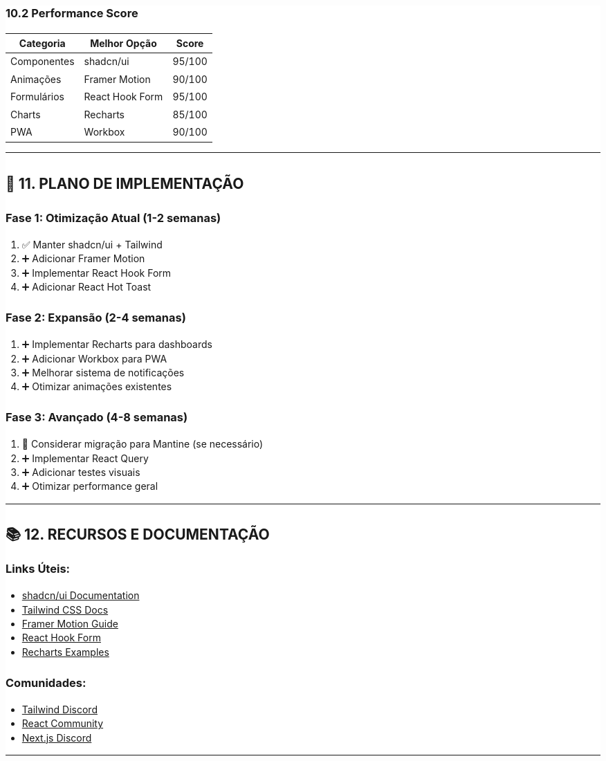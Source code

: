 ### **10.2 Performance Score**
| Categoria | Melhor Opção | Score |
|-----------|--------------|-------|
| Componentes | shadcn/ui | 95/100 |
| Animações | Framer Motion | 90/100 |
| Formulários | React Hook Form | 95/100 |
| Charts | Recharts | 85/100 |
| PWA | Workbox | 90/100 |

---

## 🚀 **11. PLANO DE IMPLEMENTAÇÃO**

### **Fase 1: Otimização Atual (1-2 semanas)**
1. ✅ Manter shadcn/ui + Tailwind
2. ➕ Adicionar Framer Motion
3. ➕ Implementar React Hook Form
4. ➕ Adicionar React Hot Toast

### **Fase 2: Expansão (2-4 semanas)**
1. ➕ Implementar Recharts para dashboards
2. ➕ Adicionar Workbox para PWA
3. ➕ Melhorar sistema de notificações
4. ➕ Otimizar animações existentes

### **Fase 3: Avançado (4-8 semanas)**
1. 🔄 Considerar migração para Mantine (se necessário)
2. ➕ Implementar React Query
3. ➕ Adicionar testes visuais
4. ➕ Otimizar performance geral

---

## 📚 **12. RECURSOS E DOCUMENTAÇÃO**

### **Links Úteis:**
- [shadcn/ui Documentation](https://ui.shadcn.com/)
- [Tailwind CSS Docs](https://tailwindcss.com/docs)
- [Framer Motion Guide](https://www.framer.com/motion/)
- [React Hook Form](https://react-hook-form.com/)
- [Recharts Examples](https://recharts.org/en-US/examples)

### **Comunidades:**
- [Tailwind Discord](https://discord.gg/tailwindcss)
- [React Community](https://reactjs.org/community/support.html)
- [Next.js Discord](https://discord.gg/nextjs)

---